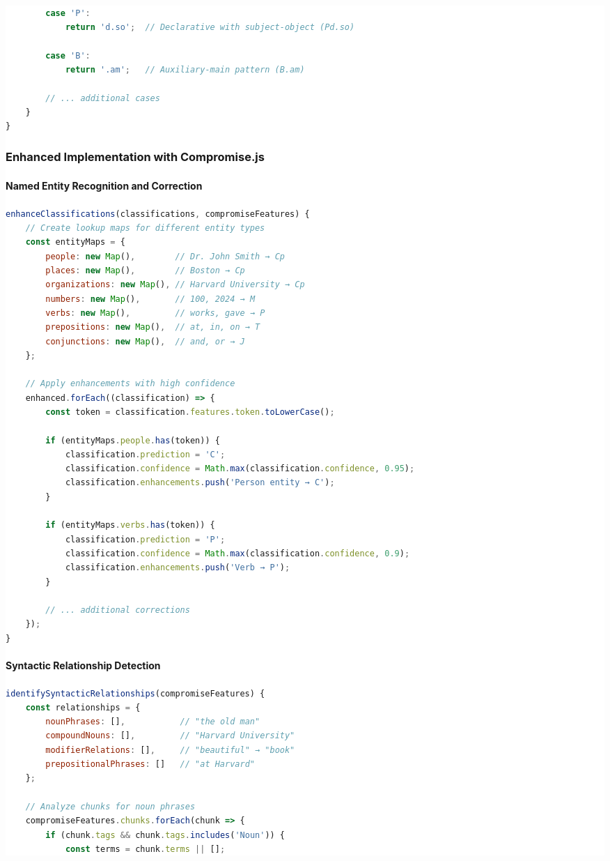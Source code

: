 ```javascript
        case 'P':
            return 'd.so';  // Declarative with subject-object (Pd.so)

        case 'B':
            return '.am';   // Auxiliary-main pattern (B.am)

        // ... additional cases
    }
}
```

### Enhanced Implementation with Compromise.js

#### Named Entity Recognition and Correction

```javascript
enhanceClassifications(classifications, compromiseFeatures) {
    // Create lookup maps for different entity types
    const entityMaps = {
        people: new Map(),        // Dr. John Smith → Cp
        places: new Map(),        // Boston → Cp  
        organizations: new Map(), // Harvard University → Cp
        numbers: new Map(),       // 100, 2024 → M
        verbs: new Map(),         // works, gave → P
        prepositions: new Map(),  // at, in, on → T
        conjunctions: new Map(),  // and, or → J
    };

    // Apply enhancements with high confidence
    enhanced.forEach((classification) => {
        const token = classification.features.token.toLowerCase();
        
        if (entityMaps.people.has(token)) {
            classification.prediction = 'C';
            classification.confidence = Math.max(classification.confidence, 0.95);
            classification.enhancements.push('Person entity → C');
        }
        
        if (entityMaps.verbs.has(token)) {
            classification.prediction = 'P';
            classification.confidence = Math.max(classification.confidence, 0.9);
            classification.enhancements.push('Verb → P');
        }
        
        // ... additional corrections
    });
}
```

#### Syntactic Relationship Detection

```javascript
identifySyntacticRelationships(compromiseFeatures) {
    const relationships = {
        nounPhrases: [],           // "the old man"
        compoundNouns: [],         // "Harvard University"
        modifierRelations: [],     // "beautiful" → "book"
        prepositionalPhrases: []   // "at Harvard"
    };

    // Analyze chunks for noun phrases
    compromiseFeatures.chunks.forEach(chunk => {
        if (chunk.tags && chunk.tags.includes('Noun')) {
            const terms = chunk.terms || [];
```
